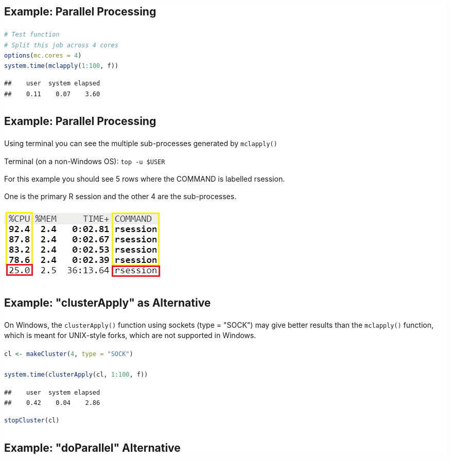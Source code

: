 ## Example: Parallel Processing 


```r
# Test function 
# Split this job across 4 cores
options(mc.cores = 4)
system.time(mclapply(1:100, f))
```

```
##    user  system elapsed 
##    0.11    0.07    3.60
```

## Example: Parallel Processing 

Using terminal you can see the multiple sub-processes generated by `mclapply()` 

Terminal (on a non-Windows OS): `top -u $USER` 

For this example you should see 5 rows where the COMMAND is labelled rsession. 

One is the primary R session and the other 4 are the sub-processes.
 
![](img/top_rsession.png)

## Example: "clusterApply" as Alternative

On Windows, the `clusterApply()` function using sockets (type = "SOCK") may give better results than the `mclapply()` function, which is meant for UNIX-style forks, which are not supported in Windows.


```r
cl <- makeCluster(4, type = "SOCK")

system.time(clusterApply(cl, 1:100, f))
```

```
##    user  system elapsed 
##    0.42    0.04    2.86
```

```r
stopCluster(cl)
```

## Example: "doParallel" Alternative
